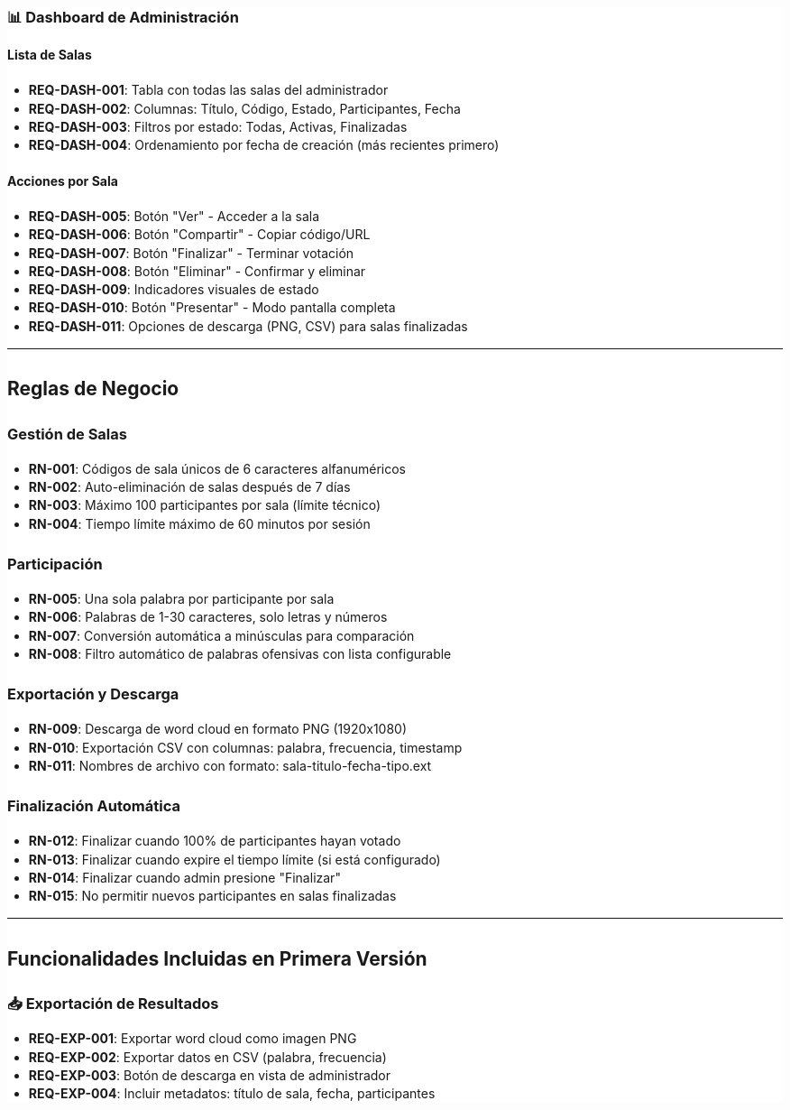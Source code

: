 ### 📊 Dashboard de Administración

#### Lista de Salas
- **REQ-DASH-001**: Tabla con todas las salas del administrador
- **REQ-DASH-002**: Columnas: Título, Código, Estado, Participantes, Fecha
- **REQ-DASH-003**: Filtros por estado: Todas, Activas, Finalizadas
- **REQ-DASH-004**: Ordenamiento por fecha de creación (más recientes primero)

#### Acciones por Sala
- **REQ-DASH-005**: Botón "Ver" - Acceder a la sala
- **REQ-DASH-006**: Botón "Compartir" - Copiar código/URL
- **REQ-DASH-007**: Botón "Finalizar" - Terminar votación
- **REQ-DASH-008**: Botón "Eliminar" - Confirmar y eliminar
- **REQ-DASH-009**: Indicadores visuales de estado
- **REQ-DASH-010**: Botón "Presentar" - Modo pantalla completa
- **REQ-DASH-011**: Opciones de descarga (PNG, CSV) para salas finalizadas

---

## Reglas de Negocio

### Gestión de Salas
- **RN-001**: Códigos de sala únicos de 6 caracteres alfanuméricos
- **RN-002**: Auto-eliminación de salas después de 7 días
- **RN-003**: Máximo 100 participantes por sala (límite técnico)
- **RN-004**: Tiempo límite máximo de 60 minutos por sesión

### Participación
- **RN-005**: Una sola palabra por participante por sala
- **RN-006**: Palabras de 1-30 caracteres, solo letras y números
- **RN-007**: Conversión automática a minúsculas para comparación
- **RN-008**: Filtro automático de palabras ofensivas con lista configurable

### Exportación y Descarga
- **RN-009**: Descarga de word cloud en formato PNG (1920x1080)
- **RN-010**: Exportación CSV con columnas: palabra, frecuencia, timestamp
- **RN-011**: Nombres de archivo con formato: sala-titulo-fecha-tipo.ext

### Finalización Automática
- **RN-012**: Finalizar cuando 100% de participantes hayan votado
- **RN-013**: Finalizar cuando expire el tiempo límite (si está configurado)
- **RN-014**: Finalizar cuando admin presione "Finalizar"
- **RN-015**: No permitir nuevos participantes en salas finalizadas

---

## Funcionalidades Incluidas en Primera Versión

### 📥 Exportación de Resultados
- **REQ-EXP-001**: Exportar word cloud como imagen PNG
- **REQ-EXP-002**: Exportar datos en CSV (palabra, frecuencia)
- **REQ-EXP-003**: Botón de descarga en vista de administrador
- **REQ-EXP-004**: Incluir metadatos: título de sala, fecha, participantes
